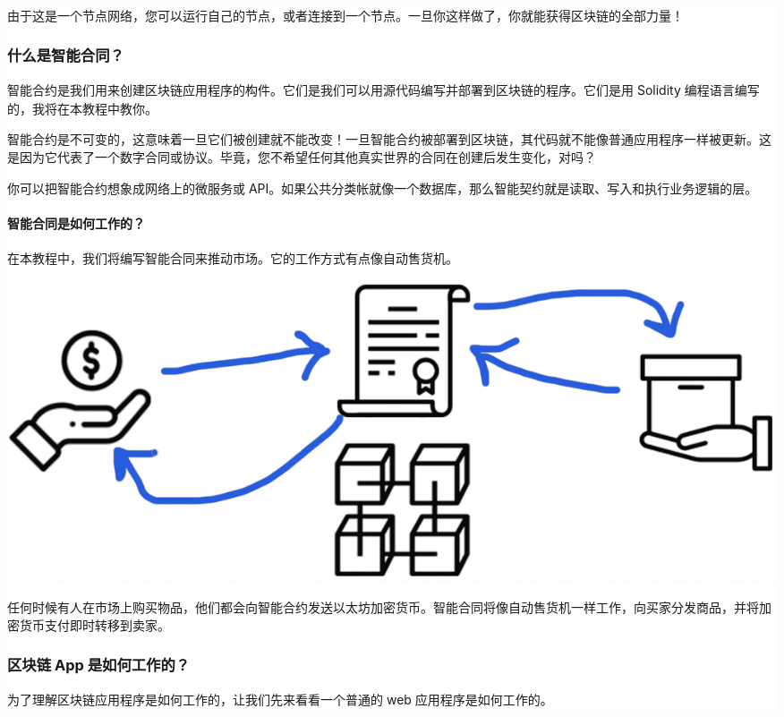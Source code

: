 由于这是一个节点网络，您可以运行自己的节点，或者连接到一个节点。一旦你这样做了，你就能获得区块链的全部力量！

### 什么是智能合同？

智能合约是我们用来创建区块链应用程序的构件。它们是我们可以用源代码编写并部署到区块链的程序。它们是用 Solidity 编程语言编写的，我将在本教程中教你。

智能合约是不可变的，这意味着一旦它们被创建就不能改变！一旦智能合约被部署到区块链，其代码就不能像普通应用程序一样被更新。这是因为它代表了一个数字合同或协议。毕竟，您不希望任何其他真实世界的合同在创建后发生变化，对吗？

你可以把智能合约想象成网络上的微服务或 API。如果公共分类帐就像一个数据库，那么智能契约就是读取、写入和执行业务逻辑的层。

#### 智能合同是如何工作的？

在本教程中，我们将编写智能合同来推动市场。它的工作方式有点像自动售货机。

![Maketplace Blockchain App Diagram](img/55575e8c1deb4c47ec09c5a1e455cebd.png)

任何时候有人在市场上购买物品，他们都会向智能合约发送以太坊加密货币。智能合同将像自动售货机一样工作，向买家分发商品，并将加密货币支付即时转移到卖家。

### 区块链 App 是如何工作的？

为了理解区块链应用程序是如何工作的，让我们先来看看一个普通的 web 应用程序是如何工作的。
